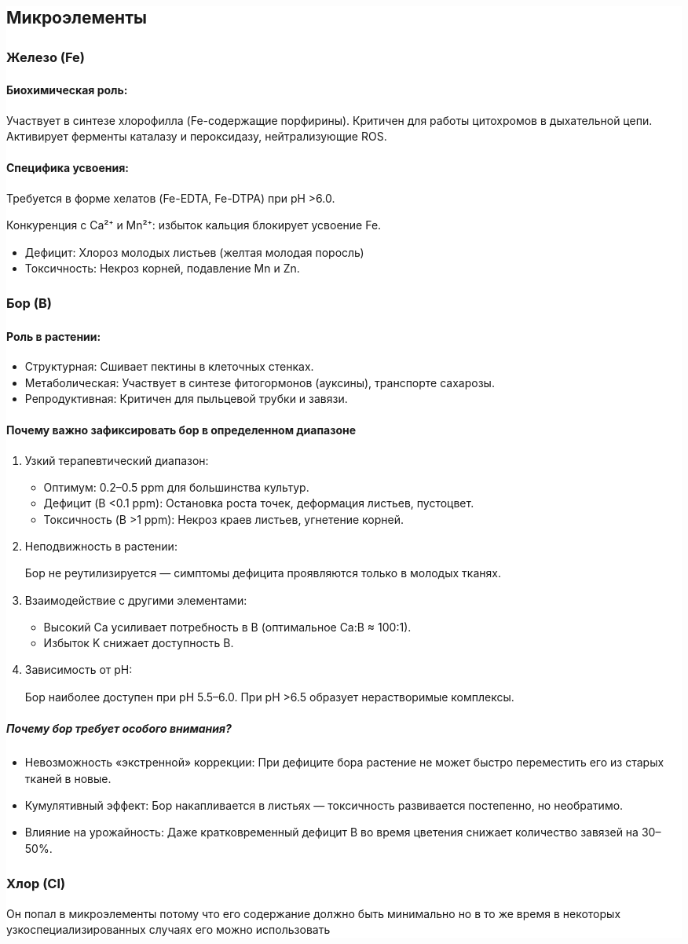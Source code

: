 ## Микроэлементы
### Железо (Fe)
#### Биохимическая роль:
Участвует в синтезе хлорофилла (Fe-содержащие порфирины).
Критичен для работы цитохромов в дыхательной цепи.
Активирует ферменты каталазу и пероксидазу, нейтрализующие ROS.

#### Специфика усвоения:
Требуется в форме хелатов (Fe-EDTA, Fe-DTPA) при pH >6.0.

Конкуренция с Ca²⁺ и Mn²⁺: избыток кальция блокирует усвоение Fe.

* Дефицит: Хлороз молодых листьев (желтая молодая поросль)
* Токсичность: Некроз корней, подавление Mn и Zn.

### Бор (B)
#### Роль в растении:

* Структурная: Сшивает пектины в клеточных стенках.
* Метаболическая: Участвует в синтезе фитогормонов (ауксины), транспорте сахарозы.
* Репродуктивная: Критичен для пыльцевой трубки и завязи.

#### Почему важно зафиксировать бор в определенном диапазоне

1. Узкий терапевтический диапазон:
    * Оптимум: 0.2–0.5 ppm для большинства культур.
    * Дефицит (B <0.1 ppm): Остановка роста точек, деформация листьев, пустоцвет.
    * Токсичность (B >1 ppm): Некроз краев листьев, угнетение корней.

2. Неподвижность в растении:

    Бор не реутилизируется — симптомы дефицита проявляются только в молодых тканях.

3. Взаимодействие с другими элементами:
    * Высокий Ca усиливает потребность в B (оптимальное Ca:B ≈ 100:1).
    * Избыток K снижает доступность B.

4. Зависимость от pH: 

    Бор наиболее доступен при pH 5.5–6.0. При pH >6.5 образует нерастворимые комплексы.

##### Почему бор требует особого внимания?
* Невозможность «экстренной» коррекции:
  При дефиците бора растение не может быстро переместить его из старых тканей в новые.

* Кумулятивный эффект:
  Бор накапливается в листьях — токсичность развивается постепенно, но необратимо.

* Влияние на урожайность:
  Даже кратковременный дефицит B во время цветения снижает количество завязей на 30–50%.

### Хлор (Cl)
Он попал в микроэлементы потому что его содержание должно быть минимально но в то же время в некоторых
узкоспециализированных случаях его можно использовать
